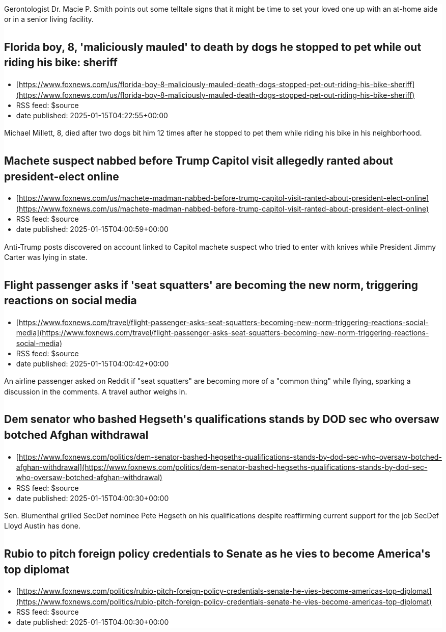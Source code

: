 Gerontologist Dr. Macie P. Smith points out some telltale signs that it might be time to set your loved one up with an at-home aide or in a senior living facility.

## Florida boy, 8, 'maliciously mauled' to death by dogs he stopped to pet while out riding his bike: sheriff
 - [https://www.foxnews.com/us/florida-boy-8-maliciously-mauled-death-dogs-stopped-pet-out-riding-his-bike-sheriff](https://www.foxnews.com/us/florida-boy-8-maliciously-mauled-death-dogs-stopped-pet-out-riding-his-bike-sheriff)
 - RSS feed: $source
 - date published: 2025-01-15T04:22:55+00:00

Michael Millett, 8, died after two dogs bit him 12 times after he stopped to pet them while riding his bike in his neighborhood.

## Machete suspect nabbed before Trump Capitol visit allegedly ranted about president-elect online
 - [https://www.foxnews.com/us/machete-madman-nabbed-before-trump-capitol-visit-ranted-about-president-elect-online](https://www.foxnews.com/us/machete-madman-nabbed-before-trump-capitol-visit-ranted-about-president-elect-online)
 - RSS feed: $source
 - date published: 2025-01-15T04:00:59+00:00

Anti-Trump posts discovered on account linked to Capitol machete suspect who tried to enter with knives while President Jimmy Carter was lying in state.

## Flight passenger asks if 'seat squatters' are becoming the new norm, triggering reactions on social media
 - [https://www.foxnews.com/travel/flight-passenger-asks-seat-squatters-becoming-new-norm-triggering-reactions-social-media](https://www.foxnews.com/travel/flight-passenger-asks-seat-squatters-becoming-new-norm-triggering-reactions-social-media)
 - RSS feed: $source
 - date published: 2025-01-15T04:00:42+00:00

An airline passenger asked on Reddit if &quot;seat squatters&quot; are becoming more of a &quot;common thing&quot; while flying, sparking a discussion in the comments. A travel author weighs in.

## Dem senator who bashed Hegseth's qualifications stands by DOD sec who oversaw botched Afghan withdrawal
 - [https://www.foxnews.com/politics/dem-senator-bashed-hegseths-qualifications-stands-by-dod-sec-who-oversaw-botched-afghan-withdrawal](https://www.foxnews.com/politics/dem-senator-bashed-hegseths-qualifications-stands-by-dod-sec-who-oversaw-botched-afghan-withdrawal)
 - RSS feed: $source
 - date published: 2025-01-15T04:00:30+00:00

Sen. Blumenthal grilled SecDef nominee Pete Hegseth on his qualifications despite reaffirming current support for the job SecDef Lloyd Austin has done.

## Rubio to pitch foreign policy credentials to Senate as he vies to become America's top diplomat
 - [https://www.foxnews.com/politics/rubio-pitch-foreign-policy-credentials-senate-he-vies-become-americas-top-diplomat](https://www.foxnews.com/politics/rubio-pitch-foreign-policy-credentials-senate-he-vies-become-americas-top-diplomat)
 - RSS feed: $source
 - date published: 2025-01-15T04:00:30+00:00
